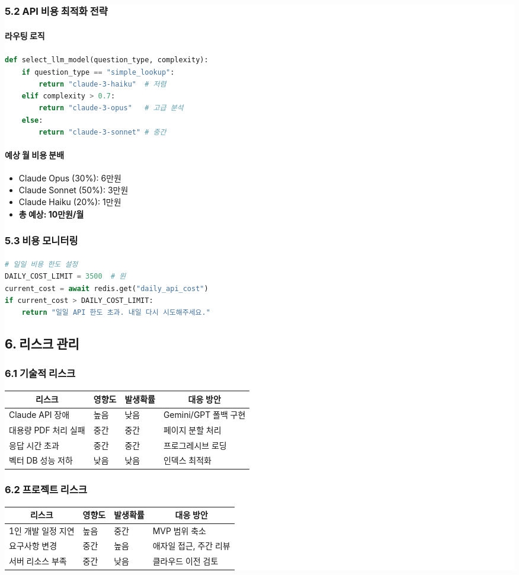 ### 5.2 API 비용 최적화 전략

#### 라우팅 로직
```python
def select_llm_model(question_type, complexity):
    if question_type == "simple_lookup":
        return "claude-3-haiku"  # 저렴
    elif complexity > 0.7:
        return "claude-3-opus"   # 고급 분석
    else:
        return "claude-3-sonnet" # 중간
```

#### 예상 월 비용 분배
- Claude Opus (30%): 6만원
- Claude Sonnet (50%): 3만원  
- Claude Haiku (20%): 1만원
- **총 예상: 10만원/월**

### 5.3 비용 모니터링
```python
# 일일 비용 한도 설정
DAILY_COST_LIMIT = 3500  # 원
current_cost = await redis.get("daily_api_cost")
if current_cost > DAILY_COST_LIMIT:
    return "일일 API 한도 초과. 내일 다시 시도해주세요."
```

## 6. 리스크 관리

### 6.1 기술적 리스크

| 리스크 | 영향도 | 발생확률 | 대응 방안 |
|--------|--------|----------|-----------|
| Claude API 장애 | 높음 | 낮음 | Gemini/GPT 폴백 구현 |
| 대용량 PDF 처리 실패 | 중간 | 중간 | 페이지 분할 처리 |
| 응답 시간 초과 | 중간 | 중간 | 프로그레시브 로딩 |
| 벡터 DB 성능 저하 | 낮음 | 낮음 | 인덱스 최적화 |

### 6.2 프로젝트 리스크

| 리스크 | 영향도 | 발생확률 | 대응 방안 |
|--------|--------|----------|-----------|
| 1인 개발 일정 지연 | 높음 | 중간 | MVP 범위 축소 |
| 요구사항 변경 | 중간 | 높음 | 애자일 접근, 주간 리뷰 |
| 서버 리소스 부족 | 중간 | 낮음 | 클라우드 이전 검토 |
